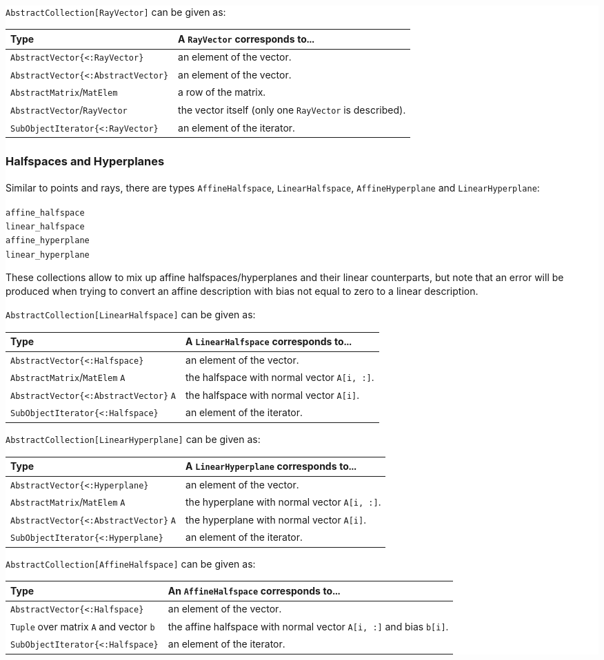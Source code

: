 `AbstractCollection[RayVector]` can be given as:

Type                               | A `RayVector` corresponds to...
:--------------------------------- | :-----------------------------------------------------
`AbstractVector{<:RayVector}`      | an element of the vector.
`AbstractVector{<:AbstractVector}` | an element of the vector.
`AbstractMatrix`/`MatElem`         | a row of the matrix.
`AbstractVector`/`RayVector`       | the vector itself (only one `RayVector` is described).
`SubObjectIterator{<:RayVector}`   | an element of the iterator.


### Halfspaces and Hyperplanes

Similar to points and rays, there are types `AffineHalfspace`, `LinearHalfspace`, `AffineHyperplane` and `LinearHyperplane`:

```@docs
affine_halfspace
linear_halfspace
affine_hyperplane
linear_hyperplane
```

These collections allow to mix up affine halfspaces/hyperplanes and their linear
counterparts, but note that an error will be produced when trying to convert
an affine description with bias not equal to zero to a linear description.

`AbstractCollection[LinearHalfspace]` can be given as:

Type                                   | A `LinearHalfspace` corresponds to...
:------------------------------------- | :----------------------------------------------------------
`AbstractVector{<:Halfspace}`          | an element of the vector.
`AbstractMatrix`/`MatElem` `A`         | the halfspace with normal vector `A[i, :]`.
`AbstractVector{<:AbstractVector}` `A` | the halfspace with normal vector `A[i]`.
`SubObjectIterator{<:Halfspace}`       | an element of the iterator.

`AbstractCollection[LinearHyperplane]` can be given as:

Type                                   | A `LinearHyperplane` corresponds to...
:------------------------------------- | :-----------------------------------------------------------
`AbstractVector{<:Hyperplane}`         | an element of the vector.
`AbstractMatrix`/`MatElem` `A`         | the hyperplane with normal vector `A[i, :]`.
`AbstractVector{<:AbstractVector}` `A` | the hyperplane with normal vector `A[i]`.
`SubObjectIterator{<:Hyperplane}`      | an element of the iterator.

`AbstractCollection[AffineHalfspace]` can be given as:

Type                                   | An `AffineHalfspace` corresponds to...
:------------------------------------- | :-----------------------------------------------------------------
`AbstractVector{<:Halfspace}`          | an element of the vector.
`Tuple` over matrix `A` and vector `b` | the affine halfspace with normal vector `A[i, :]` and bias `b[i]`.
`SubObjectIterator{<:Halfspace}`       | an element of the iterator.

